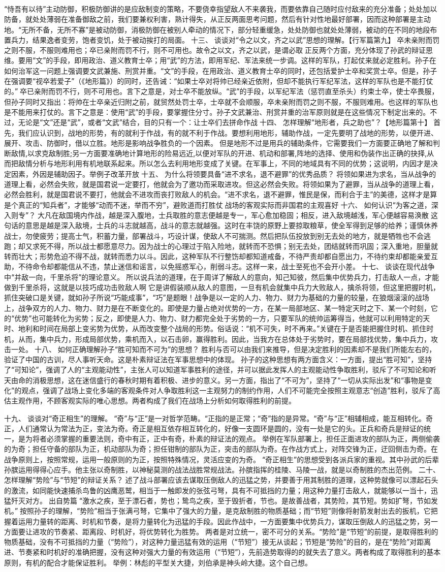 
“恃吾有以待”主动防御，积极防御讲的是应敌制变的策略，不要侥幸指望敌人不来袭我，而要依靠自己随时应付敌来的充分准备；处处加以防备，就处处薄弱在准备御敌之前，我们要兼权利害，熟计得失，从正反两面思考问题，然后有针对性地最好部署，因而这种部署是主动地。“无所不备，无所不寡”是被动防御，消极防御在被别人牵动的情况下，部分轻重缓急，处处防御也就处处薄弱，被动的在不同的地段布置兵力，结果逸者变劳，饱者变饥，处于被动挨打的局面。
十三、	谈谈对“令之以文，齐之以武”思想的理解。【行军篇第九】
卒未亲附而罚之则不服，不服则难用也；卒已亲附而罚不行，则不可用也。故令之以文，齐之以武，是谓必取
正反两个方面，充分体现了孙武的辩证思维。要用“文”的手段，即用政治、道义教育士卒；用“武”的方法，即用军纪、军法来统一步调。这样的军队，打起仗来就必定胜利。孙子在如何治军这一问题上强调要文武兼施、刑赏并重。“文”的手段，在用政治、道义教育士卒的同时，还包括爱护士卒和奖赏士卒。但是，孙子在强调要“视卒若爱子”（《地形篇》）的同时，还告诫：“如果士卒对将帅已经亲近依附，但却不能执行军纪军法，这样的军队也是不能打仗的。” 卒已亲附而罚不行，则不可用也。言下之意是，对士卒不能放纵。“武”的手段，以军纪军法（惩罚直至杀头）约束士卒，使士卒畏服，但孙子同时又指出：将帅在士卒亲近归附之前，就贸然处罚士卒，士卒就不会顺服，卒未亲附而罚之则不服，不服则难用。也这样的军队也是不能用来打仗的。言下之意是：使用“武”的手段，要掌握住分寸。孙子文武兼治、刑赏并重的治军原则就是在这些情况下制定出来的。不过，无论是“文”还是“武”，或者“文武”结合，目的只有一个：让士卒们去拼命作战
十四、	怎样理解“地形者，兵之助也”？【地形篇第十】
首先，我们应认识到，战地的形势，有的就利于作战，有的就不利于作战。要想利用地形，辅助作战，一定先要明了战地的形势，以便开进、展开、攻击、防御时，借以立胜。地形是影响战争胜负的一个因素。
但是地形不过是用兵的辅助条件，它需要我们一方面要正确地了解和判断敌情,以求克敌制胜;另一方面要准确地计算地形的险易远近,以便对军队的开进、机动和部署,阵地的选择、使用和伪装作出正确的抉择,从而把敌情分析与地形利用有机地联系起来。所以怎么去利用地形变成了关键。在军事上，不同的地域具有不同的优势；这说明，内因才是决定因素，外因是辅助因子。举例子改革开放
十五、	为什么将领要具备“进不求名，退不避罪”的优秀品质？
将领如果进为求名，当从战争的道理上看，必然会失败，就是国君说一定要打，他就会为了邀功而采取进攻。但这必然会失败。将领如果为了避罪，当从战争的道理上看，必然会胜利，就是国君说不要打，他就会不进攻而丧打败敌人的机会。“进不求名，退不避罪，惟民是保，而利合于主”的美德，这样才是算是个真正的“知兵者”，才能够“动而不迷，举而不穷”，避败道而打胜仗
战场的客观实际而非国君的主观喜好
十六、	如何认识“为客之道，深入则专”？
大凡在敌国境内作战，越是深入腹地，士兵取胜的意志便越是专一，军心愈加稳固；相反，进入敌境越浅，军心便越容易涣散
这句话的意思是越是深入敌境，士兵的斗志就越高，战斗的意志就越强。这时在丰饶的原野上要掠取粮草，使全军得到足够的给养；谨慎休养战士，勿使疲劳；提高士气，积蓄力量，部署战斗，巧设计谋，使敌人不可揣测。然后把队伍投放到别无去处的地方，就是牺牲也不会逃跑；却又求死不得，所以战士都愿意尽力。因为战士的心理过于陷入险地，就转而不恐惧；别无去处，团结就转而巩固；深入重地，胆量就转而壮大；形势危迫不得不战，就转而悉力以斗。因此，这种军队不行整饬却都知道戒备，不待严责却都自愿出力，不待约束却都能亲爱互助，不待命令却都能信从不违，禁止迷信和谣言，以免摇惑军心，削弱斗志。这样一来，战士至死也不会开小差。
十七、	谈谈在现代战争中“并敌一向，千里杀将”的理论意义。
所以说兵法的道理，在于周详了解敌人的意向，知己知彼，然后集中优势兵力，打击敌人一点，才能做到千里杀将，这就是以技巧成功击败敌人啊
它是讲假装顺从敌人的意图，一旦有机会就集中兵力大败敌人，擒杀将领，但这里把握时机，抓住突破口是关键，就如孙子所说“巧能成事”，“巧”是题眼！战争是以一定的人力、物力、财力为基础的力量的较量，在狼烟滚滚的战场上，战争双方的人力、物力、财力是在不断变化的。即使是力量占绝对优势的一方，在某一局部地区、某一特定天时之下、某一个时刻，它的“优势”也可能转化为劣势；反之，即使是人力、物力、财力都完全处于劣势的一方，只要军队的统帅运筹得当，他就可以利用特定的天时、地利和时间在局部上变劣势为优势，从而改变整个战局的形势。俗话说：“机不可失，时不再来。”关键在于是否能把握住时机、抓住时机，从而，集中兵力，形成局部优势，乘机而入，以石击卵，赢得胜利。因此，当我方在总体处于劣势时，要在局部找优势，集中兵力，攻击一处。
十八、	如何正确理解孙子“胜可知而不可为”的思想？
胜利与否可以由我们来推导，但是决定胜利的因素却不是我们所能左右的，验证了中国的古训，尽人事听天命。这是朴素辩证法在军事思想中的体现。
孙子的这种思想有两方面含义：一方面，提出“胜可知”，坚持了“可知论”，强调了人的“主观能动性”，主张人可以知道军事胜利的途径，并可以据此发挥人的主观能动性争取胜利，驳斥了不可知论和听天由命的消极思想，这在迷信盛行的春秋时期有着积极、进步的意义。另一方面，指出了“不可为”，坚持了“一切从实际出发”和“事物是变化”的观点，强调了战场上变化多端的客观条件对人争取胜利这一主观努力的制约作用，人们不可能完全按照主观意志“创造”胜利，驳斥了高估主观作用，不顾客观实际的唯心思想。两者构成了我们在战场上分析如何取得胜利的前提。

十九、	谈谈对“奇正相生”的理解。
“奇”与“正”是一对哲学范畴。“正指的是正常；“奇”指的是异常。“奇”与“正”相辅相成，能互相转化。奇正，人们通常认为常法为正，变法为奇。奇正是相互依存相互转化的，好像一支圆环是圆的，没有一处是它的头。正兵和奇兵是辩证的统一，是为将者必须掌握的重要法则，奇中有正，正中有奇，朴素的辩证法的观点。
举例在军队部署上，担任正面进攻的部队为正，两侧偷袭的为奇；担任守备的部队为正，机动部队为奇；担任钳制的部队为正，突击的部队为奇。在作战方式上，对阵交锋为正，迂回侧击为奇。在战争原则上，按照常规，运用一般原则的为正，按照特殊情况，灵活应变的为奇。 
“奇正相生”的思想受到各派兵家的重视。其中孙武的后辈孙膑运用得得心应手。他主张以奇制胜，以神秘莫测的战法战胜常规战法。孙膑指挥的桂陵、马陵一战，就是以奇制胜的杰出范例。
二十、	怎样理解“势险”与“节短”的辩证关系？
述了战斗部署应该去谋取压倒敌人的迅猛之势，并要善于用其制胜的道理，这种势就像可以漂起石头的激流，如同能快速捕杀鸟鲁的凶鹰恶鹫，相当于一触即发的张弦弓弩，具有不可抵挡的力量；用这种力量打击敌人，就能够以一当十，迅猛歼灭对方。
出自势篇 “激水之疾，至于漂石者，势也；鸷鸟之疾，至于毁折者，节也。是故善战者，其势险，其节短。势如扩弩，节如发机。”
按照孙子的理解，“势险”相当于张满弓弩，它集中了强大的力量，是克敌制胜的物质基础；而“节短”则像将射箭发射出去的扳机，它把握着运用力量转的距离、时机和节奏，是将力量转化为迅猛的手段。因此作战中，一方面要集中优势兵力，谋取压倒敌人的迅猛之势，另一方面要让进攻的节奏紧、距离段、时机好，将优势转化为胜势。
两者是对立统一，密不可分的关系。“势险”是“节短”的前提，是取得胜利的物质基础，没有不可抵挡的力量（“势险”），对这种力量迅猛有效的运用（“节短”）接无从谈起；节短是“势险”的目的，是在“势险”对距离进、节奏紧和时机好的准确把握，没有这种对强大力量的有效运用（“节短”），先前造势取得的的就失去了意义。两者构成了取得胜利的基本原则，有机的配合才能保证胜利。
举例：林彪的平型关大捷，刘伯承是神头岭大捷。这个自己想。
